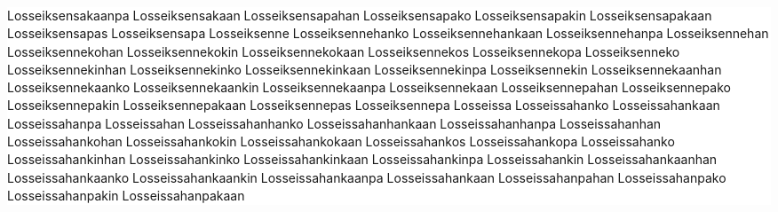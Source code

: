 Losseiksensakaanpa
Losseiksensakaan
Losseiksensapahan
Losseiksensapako
Losseiksensapakin
Losseiksensapakaan
Losseiksensapas
Losseiksensapa
Losseiksenne
Losseiksennehanko
Losseiksennehankaan
Losseiksennehanpa
Losseiksennehan
Losseiksennekohan
Losseiksennekokin
Losseiksennekokaan
Losseiksennekos
Losseiksennekopa
Losseiksenneko
Losseiksennekinhan
Losseiksennekinko
Losseiksennekinkaan
Losseiksennekinpa
Losseiksennekin
Losseiksennekaanhan
Losseiksennekaanko
Losseiksennekaankin
Losseiksennekaanpa
Losseiksennekaan
Losseiksennepahan
Losseiksennepako
Losseiksennepakin
Losseiksennepakaan
Losseiksennepas
Losseiksennepa
Losseissa
Losseissahanko
Losseissahankaan
Losseissahanpa
Losseissahan
Losseissahanhanko
Losseissahanhankaan
Losseissahanhanpa
Losseissahanhan
Losseissahankohan
Losseissahankokin
Losseissahankokaan
Losseissahankos
Losseissahankopa
Losseissahanko
Losseissahankinhan
Losseissahankinko
Losseissahankinkaan
Losseissahankinpa
Losseissahankin
Losseissahankaanhan
Losseissahankaanko
Losseissahankaankin
Losseissahankaanpa
Losseissahankaan
Losseissahanpahan
Losseissahanpako
Losseissahanpakin
Losseissahanpakaan